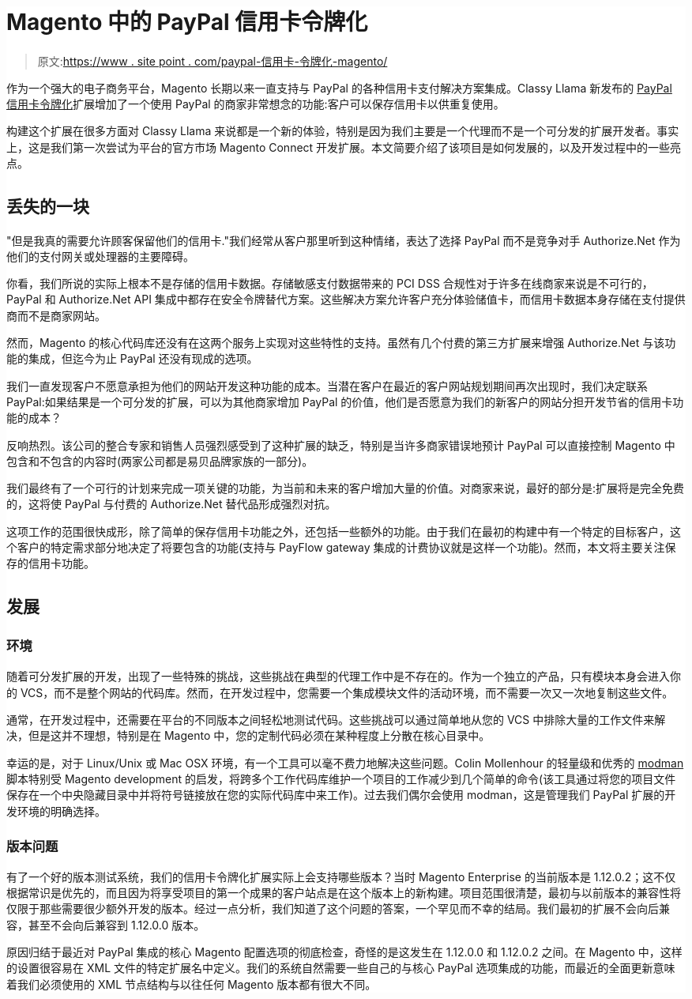 # Magento 中的 PayPal 信用卡令牌化

> 原文:[https://www . site point . com/paypal-信用卡-令牌化-magento/](https://www.sitepoint.com/paypal-credit-card-tokenization-magento/)

作为一个强大的电子商务平台，Magento 长期以来一直支持与 PayPal 的各种信用卡支付解决方案集成。Classy Llama 新发布的 [PayPal 信用卡令牌化](http://www.magentocommerce.com/magento-connect/catalog/product/view/id/18715/s/paypal-credit-card-tokenization-extension-4490/)扩展增加了一个使用 PayPal 的商家非常想念的功能:客户可以保存信用卡以供重复使用。

构建这个扩展在很多方面对 Classy Llama 来说都是一个新的体验，特别是因为我们主要是一个代理而不是一个可分发的扩展开发者。事实上，这是我们第一次尝试为平台的官方市场 Magento Connect 开发扩展。本文简要介绍了该项目是如何发展的，以及开发过程中的一些亮点。

## 丢失的一块

"但是我真的需要允许顾客保留他们的信用卡."我们经常从客户那里听到这种情绪，表达了选择 PayPal 而不是竞争对手 Authorize.Net 作为他们的支付网关或处理器的主要障碍。

你看，我们所说的实际上根本不是存储的信用卡数据。存储敏感支付数据带来的 PCI DSS 合规性对于许多在线商家来说是不可行的，PayPal 和 Authorize.Net API 集成中都存在安全令牌替代方案。这些解决方案允许客户充分体验储值卡，而信用卡数据本身存储在支付提供商而不是商家网站。

然而，Magento 的核心代码库还没有在这两个服务上实现对这些特性的支持。虽然有几个付费的第三方扩展来增强 Authorize.Net 与该功能的集成，但迄今为止 PayPal 还没有现成的选项。

我们一直发现客户不愿意承担为他们的网站开发这种功能的成本。当潜在客户在最近的客户网站规划期间再次出现时，我们决定联系 PayPal:如果结果是一个可分发的扩展，可以为其他商家增加 PayPal 的价值，他们是否愿意为我们的新客户的网站分担开发节省的信用卡功能的成本？

反响热烈。该公司的整合专家和销售人员强烈感受到了这种扩展的缺乏，特别是当许多商家错误地预计 PayPal 可以直接控制 Magento 中包含和不包含的内容时(两家公司都是易贝品牌家族的一部分)。

我们最终有了一个可行的计划来完成一项关键的功能，为当前和未来的客户增加大量的价值。对商家来说，最好的部分是:扩展将是完全免费的，这将使 PayPal 与付费的 Authorize.Net 替代品形成强烈对抗。

这项工作的范围很快成形，除了简单的保存信用卡功能之外，还包括一些额外的功能。由于我们在最初的构建中有一个特定的目标客户，这个客户的特定需求部分地决定了将要包含的功能(支持与 PayFlow gateway 集成的计费协议就是这样一个功能)。然而，本文将主要关注保存的信用卡功能。

## 发展

### 环境

随着可分发扩展的开发，出现了一些特殊的挑战，这些挑战在典型的代理工作中是不存在的。作为一个独立的产品，只有模块本身会进入你的 VCS，而不是整个网站的代码库。然而，在开发过程中，您需要一个集成模块文件的活动环境，而不需要一次又一次地复制这些文件。

通常，在开发过程中，还需要在平台的不同版本之间轻松地测试代码。这些挑战可以通过简单地从您的 VCS 中排除大量的工作文件来解决，但是这并不理想，特别是在 Magento 中，您的定制代码必须在某种程度上分散在核心目录中。

幸运的是，对于 Linux/Unix 或 Mac OSX 环境，有一个工具可以毫不费力地解决这些问题。Colin Mollenhour 的轻量级和优秀的 [modman](https://github.com/colinmollenhour/modman) 脚本特别受 Magento development 的启发，将跨多个工作代码库维护一个项目的工作减少到几个简单的命令(该工具通过将您的项目文件保存在一个中央隐藏目录中并将符号链接放在您的实际代码库中来工作)。过去我们偶尔会使用 modman，这是管理我们 PayPal 扩展的开发环境的明确选择。

### 版本问题

有了一个好的版本测试系统，我们的信用卡令牌化扩展实际上会支持哪些版本？当时 Magento Enterprise 的当前版本是 1.12.0.2；这不仅根据常识是优先的，而且因为将享受项目的第一个成果的客户站点是在这个版本上的新构建。项目范围很清楚，最初与以前版本的兼容性将仅限于那些需要很少额外开发的版本。经过一点分析，我们知道了这个问题的答案，一个罕见而不幸的结局。我们最初的扩展不会向后兼容，甚至不会向后兼容到 1.12.0.0 版本。

原因归结于最近对 PayPal 集成的核心 Magento 配置选项的彻底检查，奇怪的是这发生在 1.12.0.0 和 1.12.0.2 之间。在 Magento 中，这样的设置很容易在 XML 文件的特定扩展名中定义。我们的系统自然需要一些自己的与核心 PayPal 选项集成的功能，而最近的全面更新意味着我们必须使用的 XML 节点结构与以往任何 Magento 版本都有很大不同。
